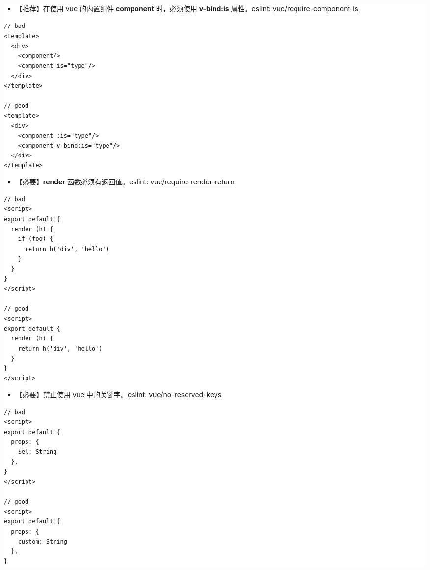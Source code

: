 - 【推荐】在使用 vue 的内置组件 <Strong>component</Strong> 时，必须使用 <Strong>v-bind:is</Strong> 属性。eslint: [vue/require-component-is](https://github.com/vuejs/eslint-plugin-vue/blob/master/docs/rules/require-component-is.md?file=require-component-is.md)

```vue
// bad
<template>
  <div>
    <component/>
    <component is="type"/>
  </div>
</template>

// good
<template>
  <div>
    <component :is="type"/>
    <component v-bind:is="type"/>
  </div>
</template>
```

- 【必要】<Strong>render</Strong> 函数必须有返回值。eslint: [vue/require-render-return](https://github.com/vuejs/eslint-plugin-vue/blob/master/docs/rules/require-render-return.md?file=require-render-return.md)

```vue
// bad
<script>
export default {
  render (h) {
    if (foo) {
      return h('div', 'hello')
    }
  }
}
</script>

// good
<script>
export default {
  render (h) {
    return h('div', 'hello')
  }
}
</script>
```

- 【必要】禁止使用 vue 中的关键字。eslint: [vue/no-reserved-keys](https://github.com/vuejs/eslint-plugin-vue/blob/master/docs/rules/no-reserved-keys.md?file=no-reserved-keys.md)

```vue
// bad
<script>
export default {
  props: {
    $el: String
  },
}
</script>

// good
<script>
export default {
  props: {
    custom: String
  },
}
```